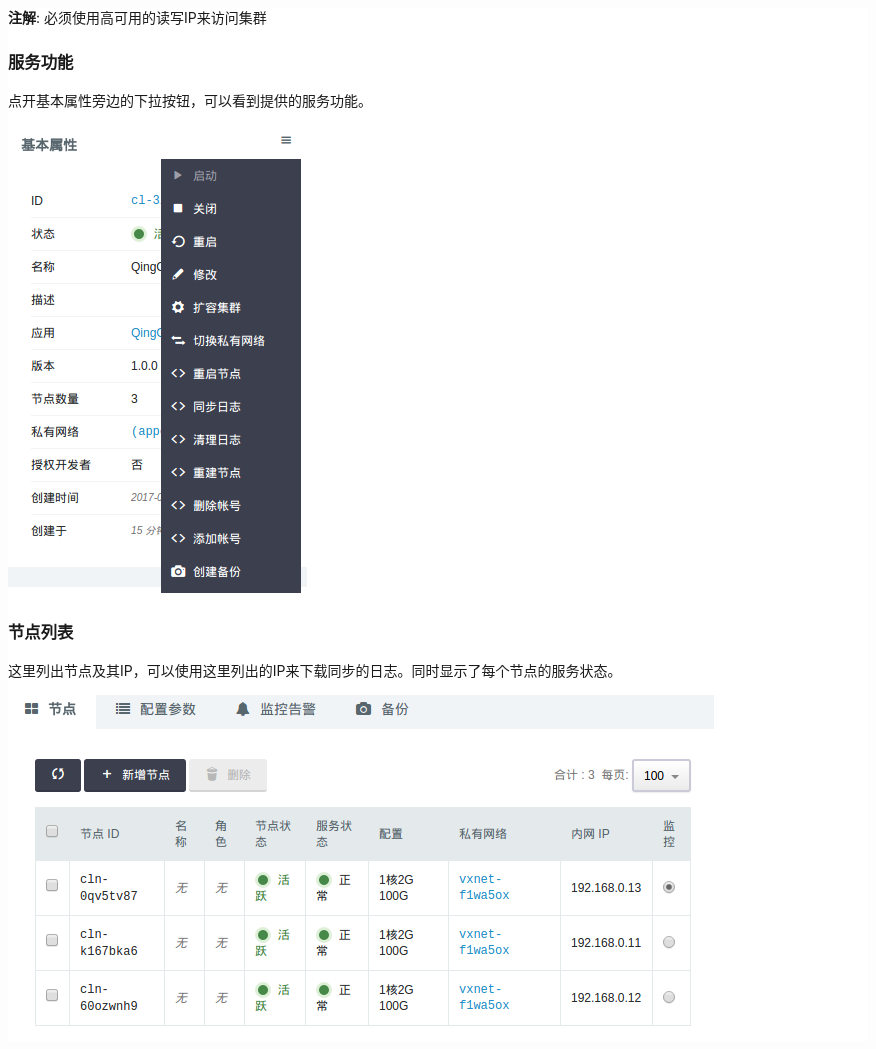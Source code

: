 
**注解**: 必须使用高可用的读写IP来访问集群

### 服务功能

点开基本属性旁边的下拉按钮，可以看到提供的服务功能。

![服务功能](../../images/rds/service_list.png)


### 节点列表

这里列出节点及其IP，可以使用这里列出的IP来下载同步的日志。同时显示了每个节点的服务状态。

![节点列表](../../images/rds/node_list.png)
